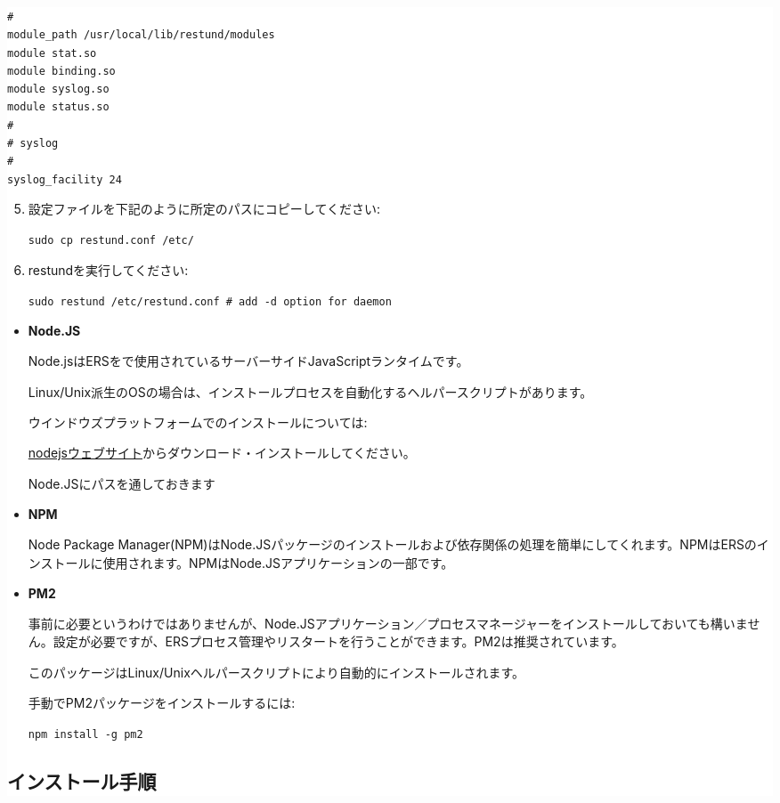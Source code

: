    ```
   #
   module_path /usr/local/lib/restund/modules
   module stat.so
   module binding.so
   module syslog.so
   module status.so
   #
   # syslog
   #
   syslog_facility 24
   ```

5. 設定ファイルを下記のように所定のパスにコピーしてください:

   ```
   sudo cp restund.conf /etc/
   ```

6. restundを実行してください:

   ```
   sudo restund /etc/restund.conf # add -d option for daemon
   ```


- **Node.JS**

  Node.jsはERSをで使用されているサーバーサイドJavaScriptランタイムです。


  Linux/Unix派生のOSの場合は、インストールプロセスを自動化するヘルパースクリプトがあります。

  ウインドウズプラットフォームでのインストールについては:

  [nodejsウェブサイト](https://nodejs.org/en/download/)からダウンロード・インストールしてください。

  Node.JSにパスを通しておきます


- **NPM**

  Node Package Manager(NPM)はNode.JSパッケージのインストールおよび依存関係の処理を簡単にしてくれます。NPMはERSのインストールに使用されます。NPMはNode.JSアプリケーションの一部です。


- **PM2**

  事前に必要というわけではありませんが、Node.JSアプリケーション／プロセスマネージャーをインストールしておいても構いません。設定が必要ですが、ERSプロセス管理やリスタートを行うことができます。PM2は推奨されています。

  このパッケージはLinux/Unixヘルパースクリプトにより自動的にインストールされます。


  手動でPM2パッケージをインストールするには:

  ```
  npm install -g pm2
  ```


## インストール手順
